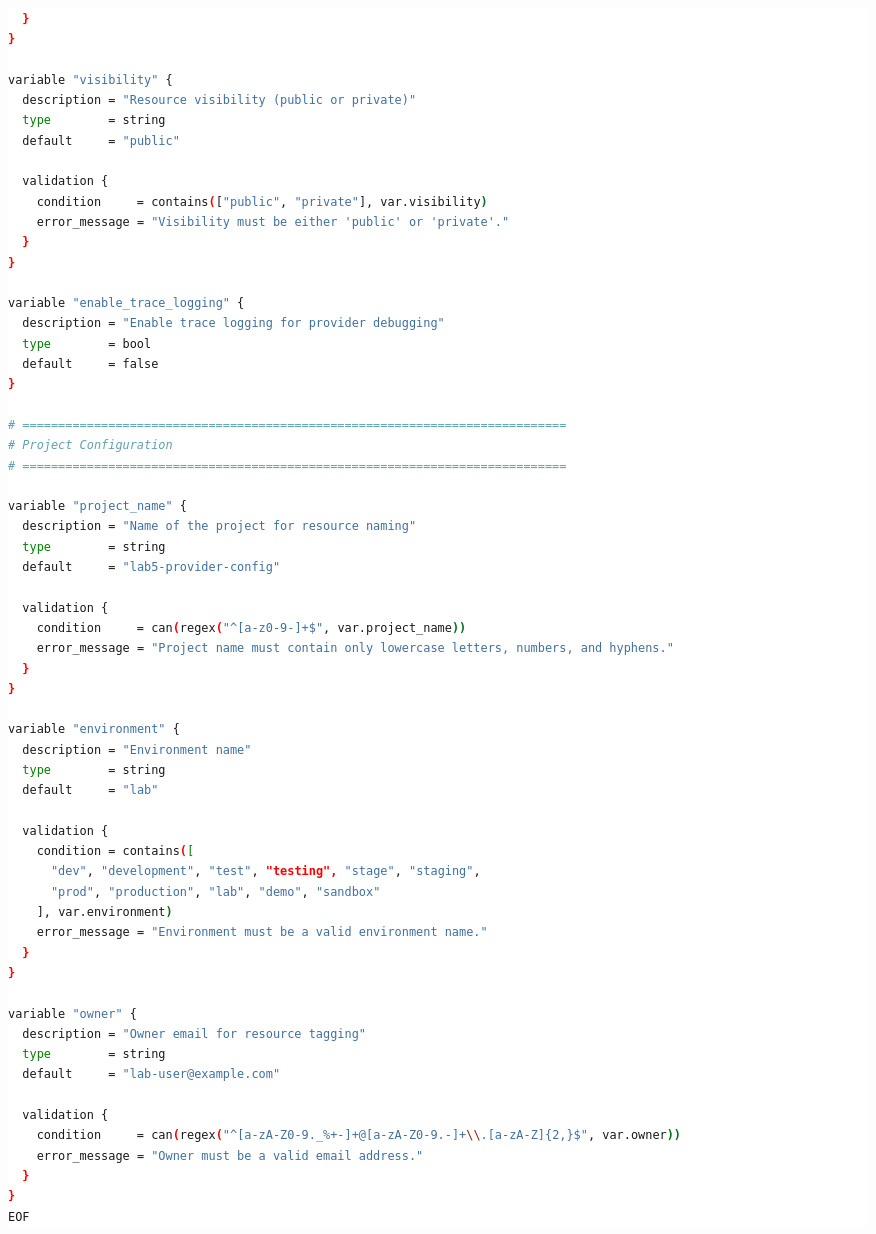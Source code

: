 ```bash
  }
}

variable "visibility" {
  description = "Resource visibility (public or private)"
  type        = string
  default     = "public"
  
  validation {
    condition     = contains(["public", "private"], var.visibility)
    error_message = "Visibility must be either 'public' or 'private'."
  }
}

variable "enable_trace_logging" {
  description = "Enable trace logging for provider debugging"
  type        = bool
  default     = false
}

# ============================================================================
# Project Configuration
# ============================================================================

variable "project_name" {
  description = "Name of the project for resource naming"
  type        = string
  default     = "lab5-provider-config"
  
  validation {
    condition     = can(regex("^[a-z0-9-]+$", var.project_name))
    error_message = "Project name must contain only lowercase letters, numbers, and hyphens."
  }
}

variable "environment" {
  description = "Environment name"
  type        = string
  default     = "lab"
  
  validation {
    condition = contains([
      "dev", "development", "test", "testing", "stage", "staging",
      "prod", "production", "lab", "demo", "sandbox"
    ], var.environment)
    error_message = "Environment must be a valid environment name."
  }
}

variable "owner" {
  description = "Owner email for resource tagging"
  type        = string
  default     = "lab-user@example.com"
  
  validation {
    condition     = can(regex("^[a-zA-Z0-9._%+-]+@[a-zA-Z0-9.-]+\\.[a-zA-Z]{2,}$", var.owner))
    error_message = "Owner must be a valid email address."
  }
}
EOF
```
